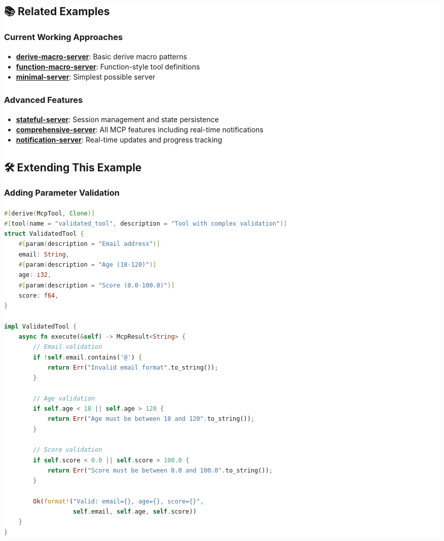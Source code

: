 ## 📚 Related Examples

### Current Working Approaches
- **[derive-macro-server](../derive-macro-server/)**: Basic derive macro patterns
- **[function-macro-server](../function-macro-server/)**: Function-style tool definitions
- **[minimal-server](../minimal-server/)**: Simplest possible server

### Advanced Features
- **[stateful-server](../stateful-server/)**: Session management and state persistence
- **[comprehensive-server](../comprehensive-server/)**: All MCP features including real-time notifications
- **[notification-server](../notification-server/)**: Real-time updates and progress tracking

## 🛠️ Extending This Example

### Adding Parameter Validation
```rust
#[derive(McpTool, Clone)]
#[tool(name = "validated_tool", description = "Tool with complex validation")]
struct ValidatedTool {
    #[param(description = "Email address")]
    email: String,
    #[param(description = "Age (18-120)")]
    age: i32,
    #[param(description = "Score (0.0-100.0)")]
    score: f64,
}

impl ValidatedTool {
    async fn execute(&self) -> McpResult<String> {
        // Email validation
        if !self.email.contains('@') {
            return Err("Invalid email format".to_string());
        }
        
        // Age validation
        if self.age < 18 || self.age > 120 {
            return Err("Age must be between 18 and 120".to_string());
        }
        
        // Score validation
        if self.score < 0.0 || self.score > 100.0 {
            return Err("Score must be between 0.0 and 100.0".to_string());
        }
        
        Ok(format!("Valid: email={}, age={}, score={}", 
                   self.email, self.age, self.score))
    }
}
```
